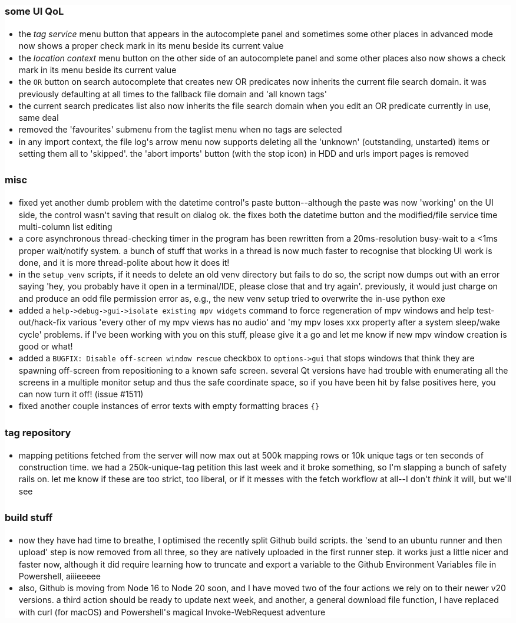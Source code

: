 ### some UI QoL

* the _tag service_ menu button that appears in the autocomplete panel and sometimes some other places in advanced mode now shows a proper check mark in its menu beside its current value
* the _location context_ menu button on the other side of an autocomplete panel and some other places also now shows a check mark in its menu beside its current value
* the `OR` button on search autocomplete that creates new OR predicates now inherits the current file search domain. it was previously defaulting at all times to the fallback file domain and 'all known tags'
* the current search predicates list also now inherits the file search domain when you edit an OR predicate currently in use, same deal
* removed the 'favourites' submenu from the taglist menu when no tags are selected
* in any import context, the file log's arrow menu now supports deleting all the 'unknown' (outstanding, unstarted) items or setting them all to 'skipped'. the 'abort imports' button (with the stop icon) in HDD and urls import pages is removed

### misc

* fixed yet another dumb problem with the datetime control's paste button--although the paste was now 'working' on the UI side, the control wasn't saving that result on dialog ok. the fixes both the datetime button and the modified/file service time multi-column list editing
* a core asynchronous thread-checking timer in the program has been rewritten from a 20ms-resolution busy-wait to a <1ms proper wait/notify system. a bunch of stuff that works in a thread is now much faster to recognise that blocking UI work is done, and it is more thread-polite about how it does it!
* in the `setup_venv` scripts, if it needs to delete an old venv directory but fails to do so, the script now dumps out with an error saying 'hey, you probably have it open in a terminal/IDE, please close that and try again'. previously, it would just charge on and produce an odd file permission error as, e.g., the new venv setup tried to overwrite the in-use python exe
* added a `help->debug->gui->isolate existing mpv widgets` command to force regeneration of mpv windows and help test-out/hack-fix various 'every other of my mpv views has no audio' and 'my mpv loses xxx property after a system sleep/wake cycle' problems. if I've been working with you on this stuff, please give it a go and let me know if new mpv window creation is good or what!
* added a `BUGFIX: Disable off-screen window rescue` checkbox to `options->gui` that stops windows that think they are spawning off-screen from repositioning to a known safe screen. several Qt versions have had trouble with enumerating all the screens in a multiple monitor setup and thus the safe coordinate space, so if you have been hit by false positives here, you can now turn it off! (issue #1511)
* fixed another couple instances of error texts with empty formatting braces `{}`

### tag repository

* mapping petitions fetched from the server will now max out at 500k mapping rows or 10k unique tags or ten seconds of construction time. we had a 250k-unique-tag petition this last week and it broke something, so I'm slapping a bunch of safety rails on. let me know if these are too strict, too liberal, or if it messes with the fetch workflow at all--I don't _think_ it will, but we'll see

### build stuff

* now they have had time to breathe, I optimised the recently split Github build scripts. the 'send to an ubuntu runner and then upload' step is now removed from all three, so they are natively uploaded in the first runner step. it works just a little nicer and faster now, although it did require learning how to truncate and export a variable to the Github Environment Variables file in Powershell, aiiieeeee
* also, Github is moving from Node 16 to Node 20 soon, and I have moved two of the four actions we rely on to their newer v20 versions. a third action should be ready to update next week, and another, a general download file function, I have replaced with curl (for macOS) and Powershell's magical Invoke-WebRequest adventure
